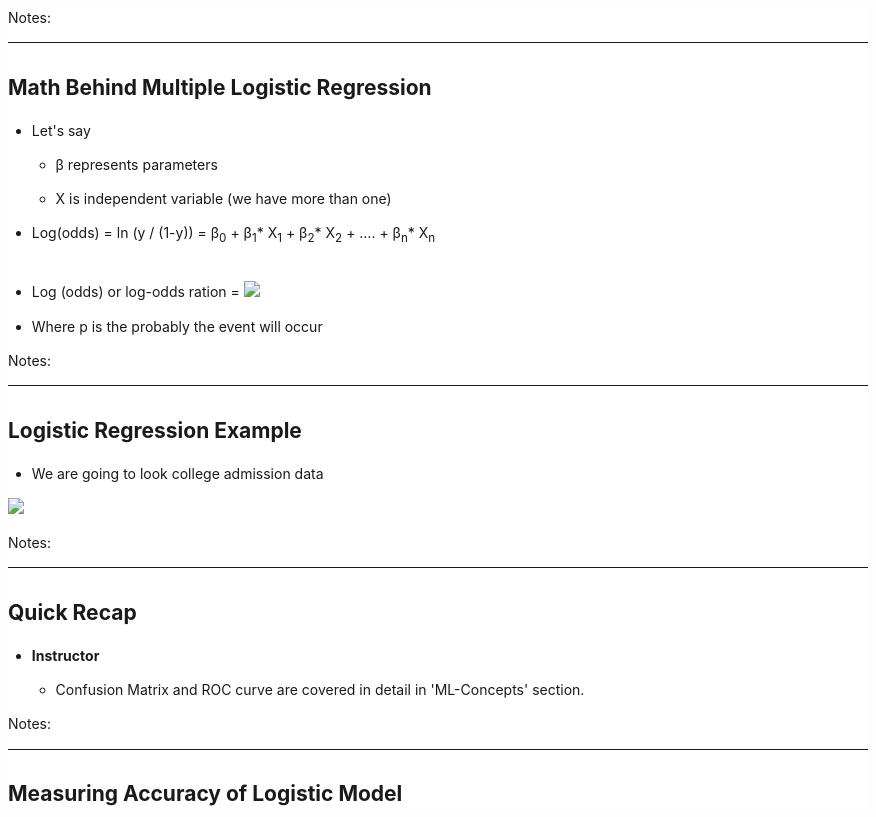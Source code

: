 


Notes:




---

## Math Behind Multiple Logistic Regression


 * Let's say  
     - β represents parameters

     - X is independent variable (we have more than one)

 * Log(odds) = ln (y / (1-y)) = β<sub>0</sub> + β<sub>1</sub>* X<sub>1</sub> + β<sub>2</sub>* X<sub>2</sub> + …. + β<sub>n</sub>* X<sub>n</sub> <br/><br/>

 * Log (odds) or log-odds ration = <img src="../../assets/images/machine-learning/3rd-party/Session-Regressions-Math-Behind-Multiple-Logistic-Regression-0.png" style="width:10%;"/>



 * Where p is the probably the event will occur




Notes:



---

## Logistic Regression Example


 * We are going to look college admission data

<img src="../../assets/images/machine-learning/3rd-party/Session-Regressions-Logistic-Regression-Example-0.png" style=""/>



Notes:



---

## Quick Recap


 *  **Instructor**

     - Confusion Matrix and ROC curve are covered in detail in 'ML-Concepts' section.

Notes:



---

## Measuring Accuracy of Logistic Model

